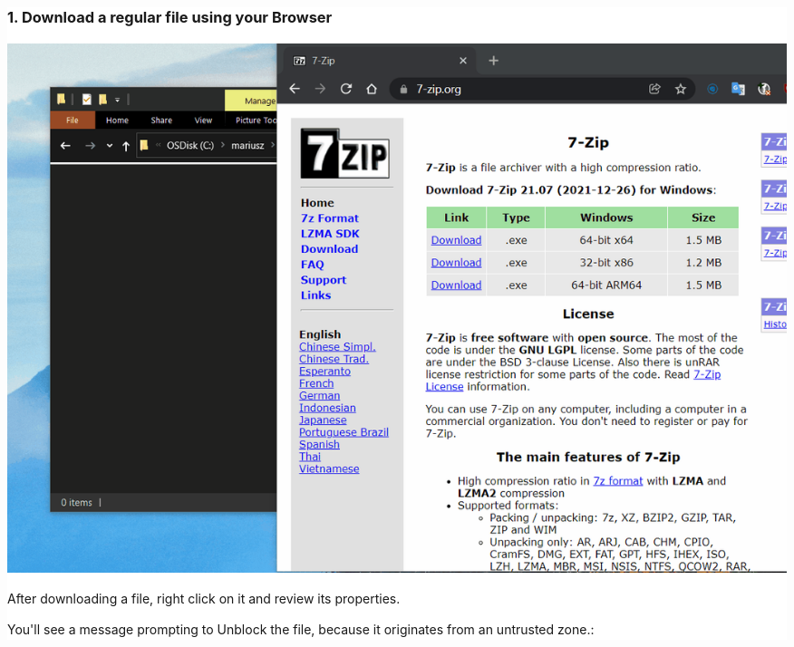 ### 1. Download a regular file using your Browser

![1.gif](imgs/1.gif)

After downloading a file, right click on it and review its properties.

You'll see a message prompting to Unblock the file, because it originates from an untrusted zone.:
